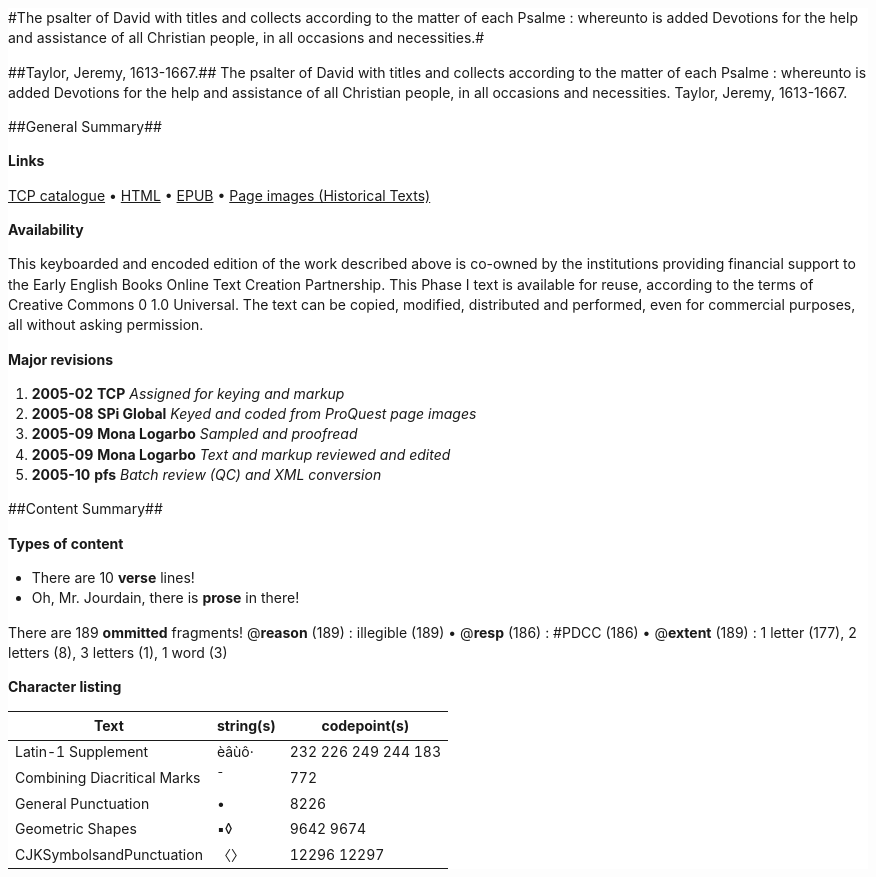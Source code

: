 #The psalter of David with titles and collects according to the matter of each Psalme : whereunto is added Devotions for the help and assistance of all Christian people, in all occasions and necessities.#

##Taylor, Jeremy, 1613-1667.##
The psalter of David with titles and collects according to the matter of each Psalme : whereunto is added Devotions for the help and assistance of all Christian people, in all occasions and necessities.
Taylor, Jeremy, 1613-1667.

##General Summary##

**Links**

[TCP catalogue](http://www.ota.ox.ac.uk/tcp/)  • 
[HTML](http://tei.it.ox.ac.uk/tcp/Texts-HTML/free/A27/A27805.html)  • 
[EPUB](http://tei.it.ox.ac.uk/tcp/Texts-EPUB/free/A27/A27805.epub) • 
[Page images (Historical Texts)](https://data.historicaltexts.jisc.ac.uk/view?pubId=eebo-12841113e&pageId=eebo-12841113e-94365-1)

**Availability**

This keyboarded and encoded edition of the
	       work described above is co-owned by the institutions
	       providing financial support to the Early English Books
	       Online Text Creation Partnership. This Phase I text is
	       available for reuse, according to the terms of Creative
	       Commons 0 1.0 Universal. The text can be copied,
	       modified, distributed and performed, even for
	       commercial purposes, all without asking permission.

**Major revisions**

1. __2005-02__ __TCP__ *Assigned for keying and markup*
1. __2005-08__ __SPi Global__ *Keyed and coded from ProQuest page images*
1. __2005-09__ __Mona Logarbo__ *Sampled and proofread*
1. __2005-09__ __Mona Logarbo__ *Text and markup reviewed and edited*
1. __2005-10__ __pfs__ *Batch review (QC) and XML conversion*

##Content Summary##

**Types of content**

  * There are 10 **verse** lines!
  * Oh, Mr. Jourdain, there is **prose** in there!

There are 189 **ommitted** fragments! 
 @__reason__ (189) : illegible (189)  •  @__resp__ (186) : #PDCC (186)  •  @__extent__ (189) : 1 letter (177), 2 letters (8), 3 letters (1), 1 word (3)

**Character listing**


|Text|string(s)|codepoint(s)|
|---|---|---|
|Latin-1 Supplement|èâùô·|232 226 249 244 183|
|Combining             Diacritical Marks|̄|772|
|General Punctuation|•|8226|
|Geometric Shapes|▪◊|9642 9674|
|CJKSymbolsandPunctuation|〈〉|12296 12297|
